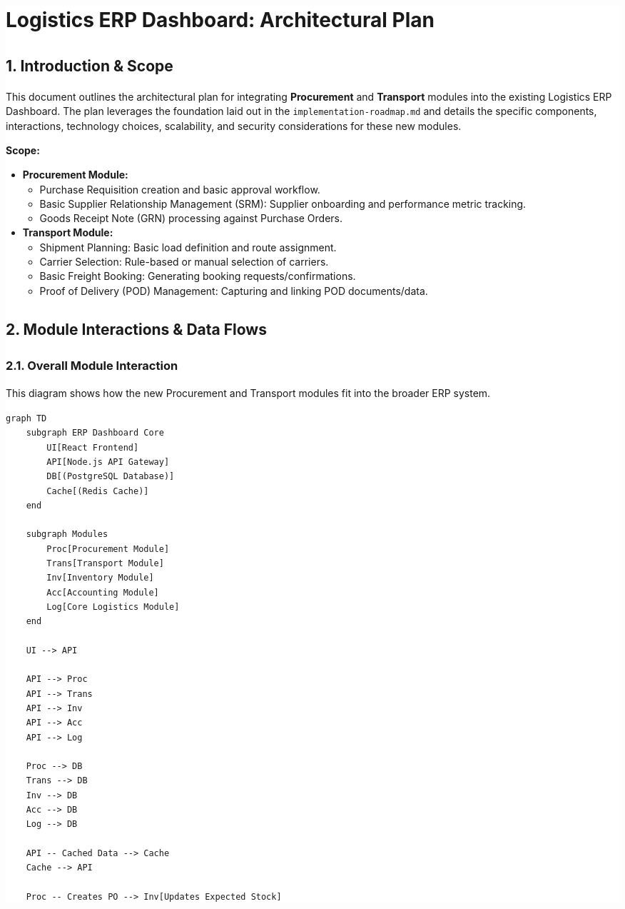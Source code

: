# Logistics ERP Dashboard: Architectural Plan

## 1. Introduction & Scope

This document outlines the architectural plan for integrating **Procurement** and **Transport** modules into the existing Logistics ERP Dashboard. The plan leverages the foundation laid out in the `implementation-roadmap.md` and details the specific components, interactions, technology choices, scalability, and security considerations for these new modules.

**Scope:**

*   **Procurement Module:**
    *   Purchase Requisition creation and basic approval workflow.
    *   Basic Supplier Relationship Management (SRM): Supplier onboarding and performance metric tracking.
    *   Goods Receipt Note (GRN) processing against Purchase Orders.
*   **Transport Module:**
    *   Shipment Planning: Basic load definition and route assignment.
    *   Carrier Selection: Rule-based or manual selection of carriers.
    *   Basic Freight Booking: Generating booking requests/confirmations.
    *   Proof of Delivery (POD) Management: Capturing and linking POD documents/data.

## 2. Module Interactions & Data Flows

### 2.1. Overall Module Interaction

This diagram shows how the new Procurement and Transport modules fit into the broader ERP system.

```mermaid
graph TD
    subgraph ERP Dashboard Core
        UI[React Frontend]
        API[Node.js API Gateway]
        DB[(PostgreSQL Database)]
        Cache[(Redis Cache)]
    end

    subgraph Modules
        Proc[Procurement Module]
        Trans[Transport Module]
        Inv[Inventory Module]
        Acc[Accounting Module]
        Log[Core Logistics Module]
    end

    UI --> API

    API --> Proc
    API --> Trans
    API --> Inv
    API --> Acc
    API --> Log

    Proc --> DB
    Trans --> DB
    Inv --> DB
    Acc --> DB
    Log --> DB

    API -- Cached Data --> Cache
    Cache --> API

    Proc -- Creates PO --> Inv[Updates Expected Stock]
```